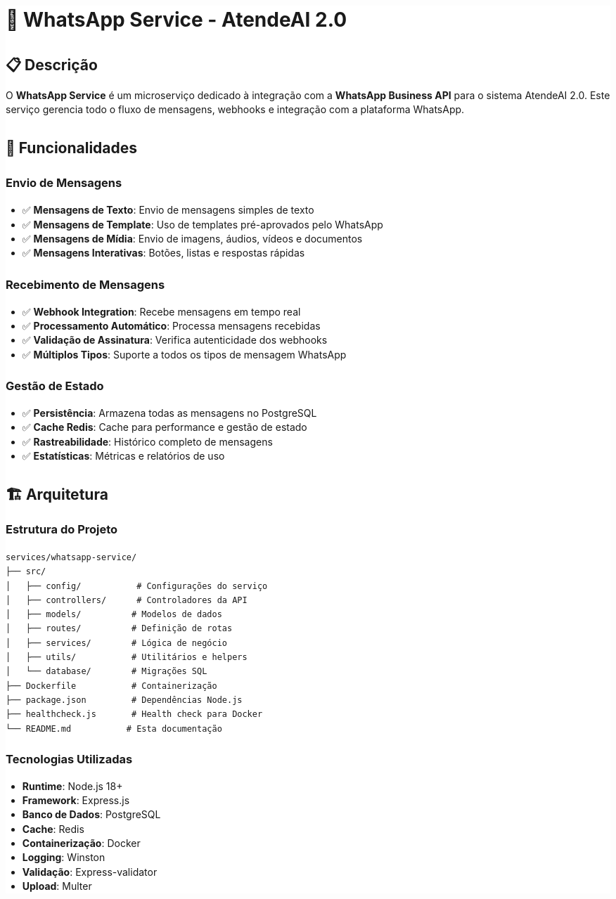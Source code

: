 # 📱 WhatsApp Service - AtendeAI 2.0

## 📋 Descrição

O **WhatsApp Service** é um microserviço dedicado à integração com a **WhatsApp Business API** para o sistema AtendeAI 2.0. Este serviço gerencia todo o fluxo de mensagens, webhooks e integração com a plataforma WhatsApp.

## 🚀 Funcionalidades

### **Envio de Mensagens**
- ✅ **Mensagens de Texto**: Envio de mensagens simples de texto
- ✅ **Mensagens de Template**: Uso de templates pré-aprovados pelo WhatsApp
- ✅ **Mensagens de Mídia**: Envio de imagens, áudios, vídeos e documentos
- ✅ **Mensagens Interativas**: Botões, listas e respostas rápidas

### **Recebimento de Mensagens**
- ✅ **Webhook Integration**: Recebe mensagens em tempo real
- ✅ **Processamento Automático**: Processa mensagens recebidas
- ✅ **Validação de Assinatura**: Verifica autenticidade dos webhooks
- ✅ **Múltiplos Tipos**: Suporte a todos os tipos de mensagem WhatsApp

### **Gestão de Estado**
- ✅ **Persistência**: Armazena todas as mensagens no PostgreSQL
- ✅ **Cache Redis**: Cache para performance e gestão de estado
- ✅ **Rastreabilidade**: Histórico completo de mensagens
- ✅ **Estatísticas**: Métricas e relatórios de uso

## 🏗️ Arquitetura

### **Estrutura do Projeto**
```
services/whatsapp-service/
├── src/
│   ├── config/           # Configurações do serviço
│   ├── controllers/      # Controladores da API
│   ├── models/          # Modelos de dados
│   ├── routes/          # Definição de rotas
│   ├── services/        # Lógica de negócio
│   ├── utils/           # Utilitários e helpers
│   └── database/        # Migrações SQL
├── Dockerfile           # Containerização
├── package.json         # Dependências Node.js
├── healthcheck.js       # Health check para Docker
└── README.md           # Esta documentação
```

### **Tecnologias Utilizadas**
- **Runtime**: Node.js 18+
- **Framework**: Express.js
- **Banco de Dados**: PostgreSQL
- **Cache**: Redis
- **Containerização**: Docker
- **Logging**: Winston
- **Validação**: Express-validator
- **Upload**: Multer
